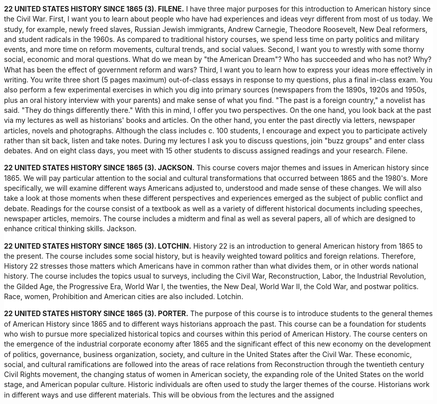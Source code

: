 **22 UNITED STATES HISTORY SINCE 1865 (3). FILENE.** I have three major
purposes for this introduction to American history since the Civil War. First,
I want you to learn about people who have had experiences and ideas veyr
different from most of us today. We study, for example, newly freed slaves,
Russian Jewish immigrants, Andrew Carnegie, Theodore Roosevelt, New Deal
reformers, and student radicals in the 1960s. As compared to traditional
history courses, we spend less time on party politics and military events, and
more time on reform movements, cultural trends, and social values. Second, I
want you to wrestly with some thorny social, economic and moral questions.
What do we mean by "the American Dream"? Who has succeeded and who has not?
Why? What has been the effect of government reform and wars? Third, I want you
to learn how to express your ideas more effectively in writing. You write
three short (5 pages maximum) out-of-class essays in response to my questions,
plus a final in-class exam. You also perform a few experimental exercises in
which you dig into primary sources (newspapers from the 1890s, 1920s and
1950s, plus an oral history interview with your parents) and make sense of
what you find. "The past is a foreign country," a novelist has said. "They do
things differently there." With this in mind, I offer you two perspectives. On
the one hand, you look back at the past via my lectures as well as historians'
books and articles. On the other hand, you enter the past directly via
letters, newspaper articles, novels and photographs. Although the class
includes c. 100 students, I encourage and expect you to participate actively
rather than sit back, listen and take notes. During my lectures I ask you to
discuss questions, join "buzz groups" and enter class debates. And on eight
class days, you meet with 15 other students to discuss assigned readings and
your research. Filene.

**22 UNITED STATES HISTORY SINCE 1865 (3). JACKSON.** This course covers major
themes and issues in American history since 1865. We will pay particular
attention to the social and cultural transformations that occurred between
1865 and the 1980's. More specifically, we will examine different ways
Americans adjusted to, understood and made sense of these changes. We will
also take a look at those moments when these different perspectives and
experiences emerged as the subject of public conflict and debate. Readings for
the course consist of a textbook as well as a variety of different historical
documents including speeches, newspaper articles, memoirs. The course includes
a midterm and final as well as several papers, all of which are designed to
enhance critical thinking skills. Jackson.

**22 UNITED STATES HISTORY SINCE 1865 (3). LOTCHIN.** History 22 is an
introduction to general American history from 1865 to the present. The course
includes some social history, but is heavily weighted toward politics and
foreign relations. Therefore, History 22 stresses those matters which
Americans have in common rather than what divides them, or in other words
national history. The course includes the topics usual to surveys, including
the Civil War, Reconstruction, Labor, the Industrial Revolution, the Gilded
Age, the Progressive Era, World War I, the twenties, the New Deal, World War
II, the Cold War, and postwar politics. Race, women, Prohibition and American
cities are also included. Lotchin.

**22 UNITED STATES HISTORY SINCE 1865 (3). PORTER.** The purpose of this
course is to introduce students to the general themes of American History
since 1865 and to different ways historians approach the past. This course can
be a foundation for students who wish to pursue more specialized historical
topics and courses within this period of American History. The course centers
on the emergence of the industrial corporate economy after 1865 and the
significant effect of this new economy on the development of politics,
governance, business organization, society, and culture in the United States
after the Civil War. These economic, social, and cultural ramifications are
followed into the areas of race relations from Reconstruction through the
twentieth century Civil Rights movement, the changing status of women in
American society, the expanding role of the United States on the world stage,
and American popular culture. Historic individuals are often used to study the
larger themes of the course. Historians work in different ways and use
different materials. This will be obvious from the lectures and the assigned